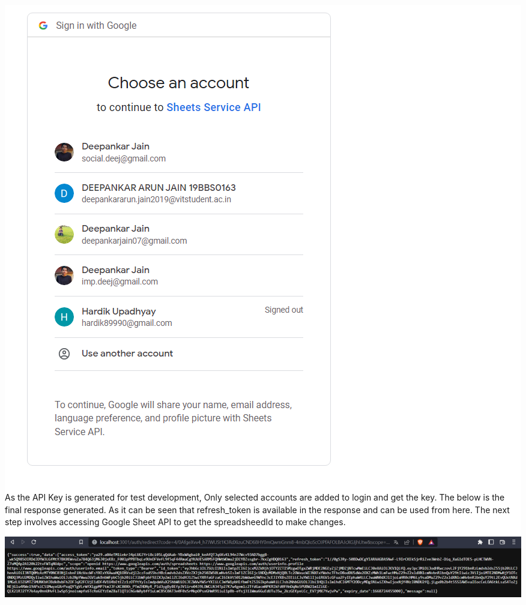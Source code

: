 ![Untitled](docs/Atlan%20-%20Backend%20Task%20911017a3e6694e57b6ec03771515f560/Untitled%2027.png)

As the API Key is generated for test development, Only selected accounts are added to login and get the key. The below is the final response generated. As it can be seen that refresh_token is available in the response and can be used from here. The next step involves accessing Google Sheet API to get the spreadsheedId to make changes. 

![Untitled](docs/Atlan%20-%20Backend%20Task%20911017a3e6694e57b6ec03771515f560/Untitled%2028.png)
